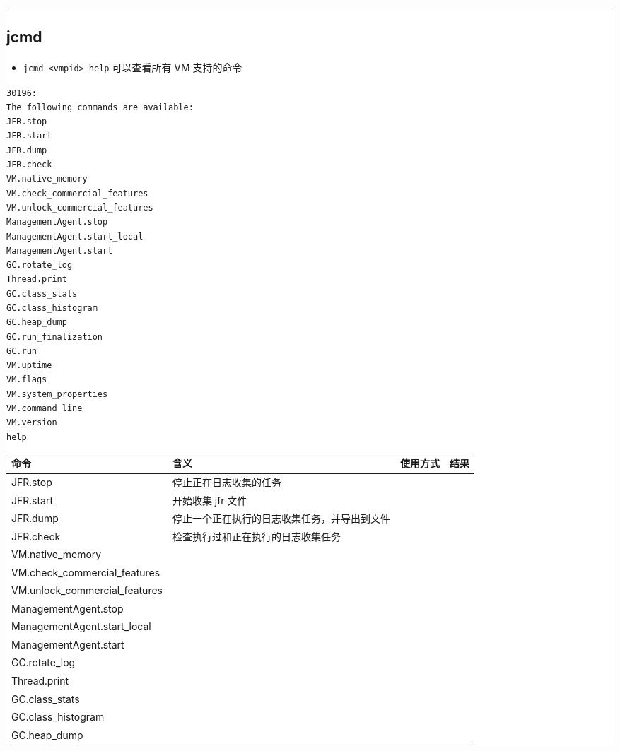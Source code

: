 ```
```

---

## jcmd

- `jcmd <vmpid> help` 可以查看所有 VM 支持的命令

```
30196:
The following commands are available:
JFR.stop
JFR.start
JFR.dump
JFR.check
VM.native_memory
VM.check_commercial_features
VM.unlock_commercial_features
ManagementAgent.stop
ManagementAgent.start_local
ManagementAgent.start
GC.rotate_log
Thread.print
GC.class_stats
GC.class_histogram
GC.heap_dump
GC.run_finalization
GC.run
VM.uptime
VM.flags
VM.system_properties
VM.command_line
VM.version
help
```

| 命令                          | 含义                                         | 使用方式 | 结果 |
| :---------------------------- | :------------------------------------------- | :------- | :--- |
| JFR.stop                      | 停止正在日志收集的任务                       |          |      |
| JFR.start                     | 开始收集 jfr 文件                            |          |      |
| JFR.dump                      | 停止一个正在执行的日志收集任务，并导出到文件 |          |      |
| JFR.check                     | 检查执行过和正在执行的日志收集任务           |          |      |
| VM.native_memory              |                                              |          |      |
| VM.check_commercial_features  |                                              |          |      |
| VM.unlock_commercial_features |                                              |          |      |
| ManagementAgent.stop          |                                              |          |      |
| ManagementAgent.start_local   |                                              |          |      |
| ManagementAgent.start         |                                              |          |      |
| GC.rotate_log                 |                                              |          |      |
| Thread.print                  |                                              |          |      |
| GC.class_stats                |                                              |          |      |
| GC.class_histogram            |                                              |          |      |
| GC.heap_dump                  |                                              |          |      |